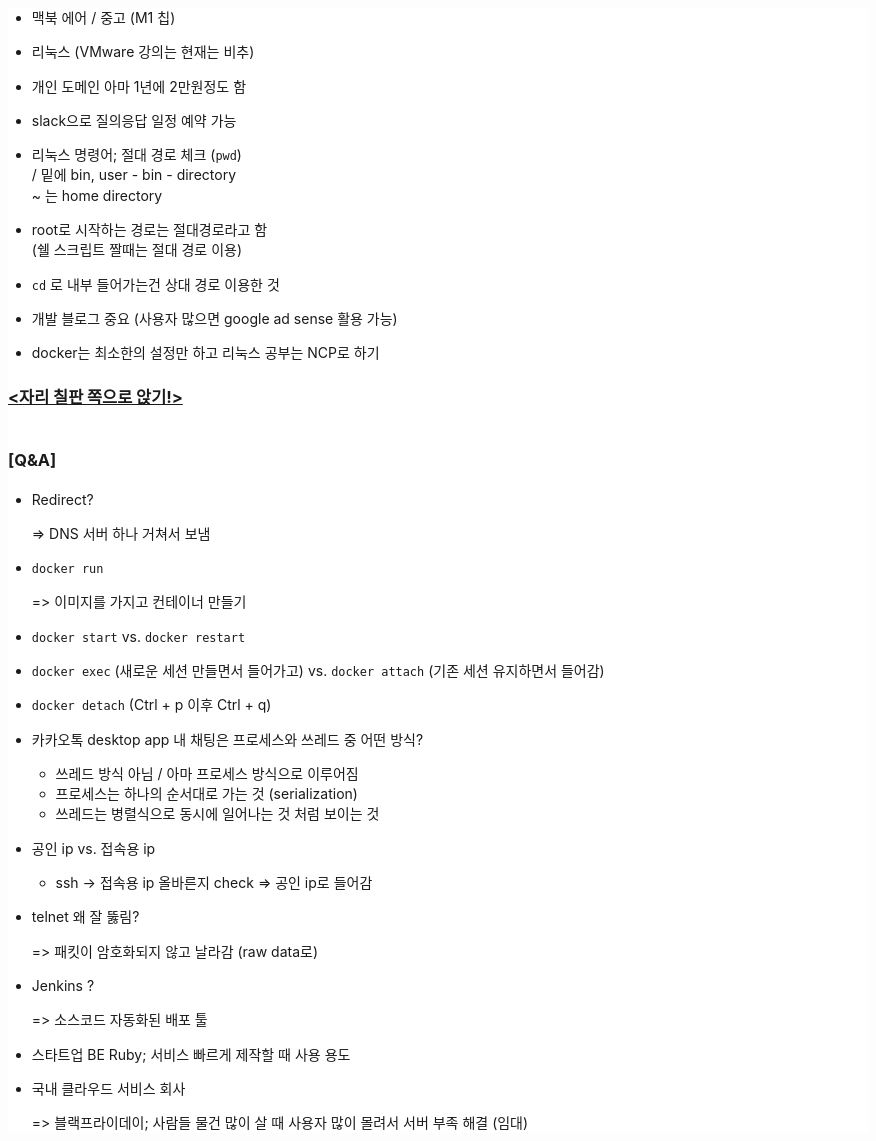- 맥북 에어 / 중고 (M1 칩)

- 리눅스 (VMware 강의는 현재는 비추)

- 개인 도메인 아마 1년에 2만원정도 함

- slack으로 질의응답 일정 예약 가능

- 리눅스 명령어; 절대 경로 체크 (`pwd`) <br/>
  / 밑에 bin, user - bin - directory <br/>
  ~ 는 home directory
- root로 시작하는 경로는 절대경로라고 함 <br/>
  (쉘 스크립트 짤때는 절대 경로 이용)

- `cd` 로 내부 들어가는건 상대 경로 이용한 것

- 개발 블로그 중요 (사용자 많으면 google ad sense 활용 가능)

- docker는 최소한의 설정만 하고 리눅스 공부는 NCP로 하기

### <u><자리 칠판 쪽으로 앉기!></u>

#

### [Q&A]

- Redirect? <br/>

  => DNS 서버 하나 거쳐서 보냄

- `docker run` <br/>

  => 이미지를 가지고 컨테이너 만들기

- `docker start` vs. `docker restart`
- `docker exec` (새로운 세션 만들면서 들어가고) vs. `docker attach` (기존 세션 유지하면서 들어감)
- `docker detach` (Ctrl + p 이후 Ctrl + q)

- 카카오톡 desktop app 내 채팅은 프로세스와 쓰레드 중 어떤 방식?

  - 쓰레드 방식 아님 / 아마 프로세스 방식으로 이루어짐
  - 프로세스는 하나의 순서대로 가는 것 (serialization)
  - 쓰레드는 병렬식으로 동시에 일어나는 것 처럼 보이는 것

- 공인 ip vs. 접속용 ip

  - ssh -> 접속용 ip 올바른지 check => 공인 ip로 들어감

- telnet 왜 잘 뚫림? <br/>

  => 패킷이 암호화되지 않고 날라감 (raw data로)

- Jenkins ? <br/>

  => 소스코드 자동화된 배포 툴

- 스타트업 BE Ruby; 서비스 빠르게 제작할 때 사용 용도

- 국내 클라우드 서비스 회사 <br/>

  => 블랙프라이데이; 사람들 물건 많이 살 때 사용자 많이 몰려서 서버 부족 해결 (임대)
